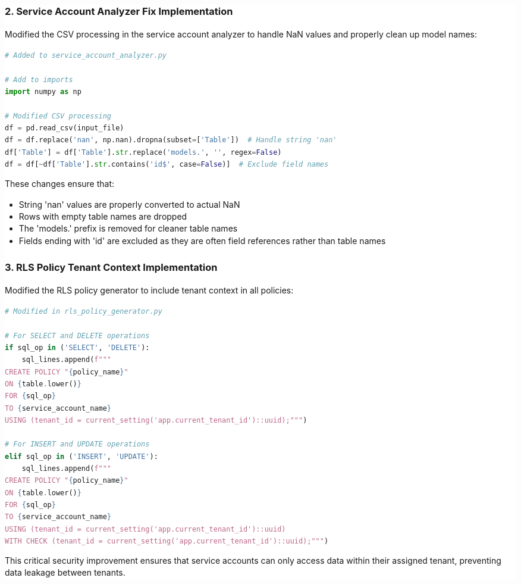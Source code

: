### 2. Service Account Analyzer Fix Implementation

Modified the CSV processing in the service account analyzer to handle NaN values and properly clean up model names:

```python
# Added to service_account_analyzer.py

# Add to imports
import numpy as np

# Modified CSV processing
df = pd.read_csv(input_file)
df = df.replace('nan', np.nan).dropna(subset=['Table'])  # Handle string 'nan'
df['Table'] = df['Table'].str.replace('models.', '', regex=False)
df = df[~df['Table'].str.contains('id$', case=False)]  # Exclude field names
```

These changes ensure that:

- String 'nan' values are properly converted to actual NaN
- Rows with empty table names are dropped
- The 'models.' prefix is removed for cleaner table names
- Fields ending with 'id' are excluded as they are often field references rather than table names

### 3. RLS Policy Tenant Context Implementation

Modified the RLS policy generator to include tenant context in all policies:

```python
# Modified in rls_policy_generator.py

# For SELECT and DELETE operations
if sql_op in ('SELECT', 'DELETE'):
    sql_lines.append(f"""
CREATE POLICY "{policy_name}"
ON {table.lower()}
FOR {sql_op}
TO {service_account_name}
USING (tenant_id = current_setting('app.current_tenant_id')::uuid);""")

# For INSERT and UPDATE operations
elif sql_op in ('INSERT', 'UPDATE'):
    sql_lines.append(f"""
CREATE POLICY "{policy_name}"
ON {table.lower()}
FOR {sql_op}
TO {service_account_name}
USING (tenant_id = current_setting('app.current_tenant_id')::uuid)
WITH CHECK (tenant_id = current_setting('app.current_tenant_id')::uuid);""")
```

This critical security improvement ensures that service accounts can only access data within their assigned tenant, preventing data leakage between tenants.
